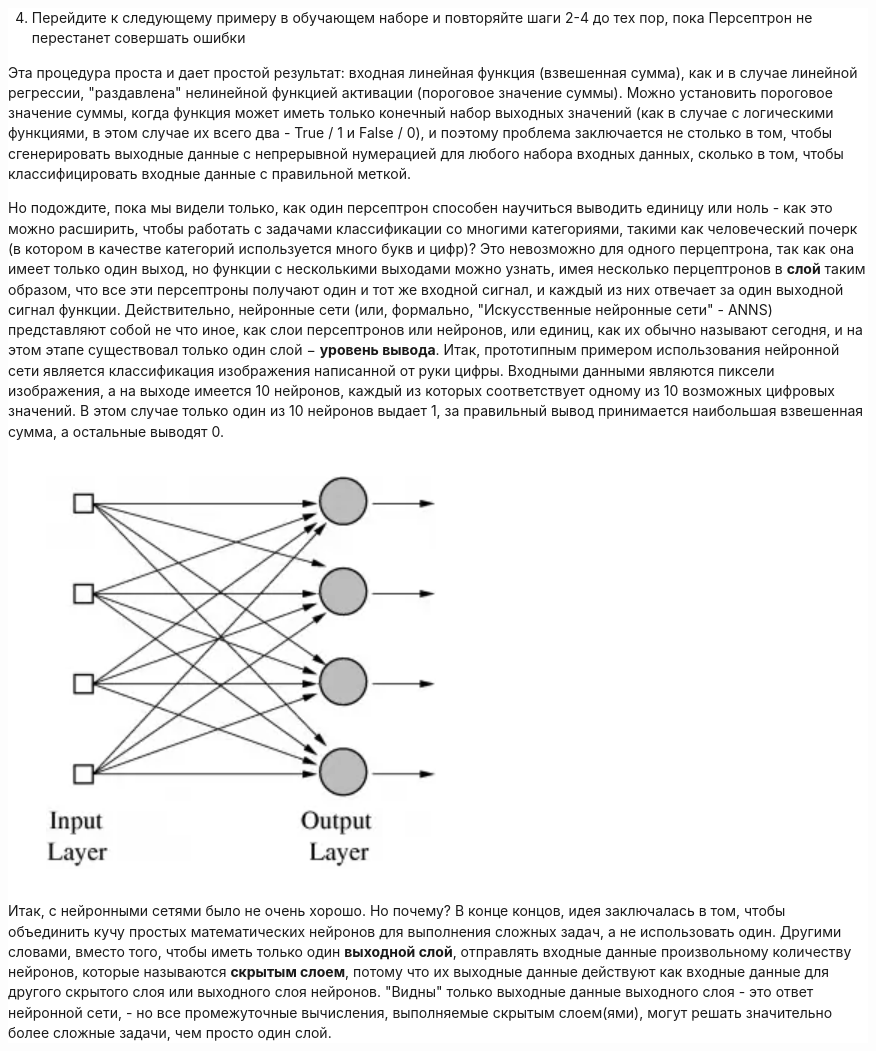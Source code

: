 4. Перейдите к следующему примеру в обучающем наборе и повторяйте шаги 2-4 до тех пор, пока Персептрон не перестанет совершать ошибки

Эта процедура проста и дает простой результат: входная линейная функция (взвешенная сумма), как и в случае линейной регрессии, "раздавлена" нелинейной функцией активации (пороговое значение суммы). Можно установить пороговое значение суммы, когда функция может иметь только конечный набор выходных значений (как в случае с логическими функциями, в этом случае их всего два - True / 1 и False / 0), и поэтому проблема заключается не столько в том, чтобы сгенерировать выходные данные с непрерывной нумерацией для любого набора входных данных, сколько в том, чтобы классифицировать входные данные с правильной меткой.

Но подождите, пока мы видели только, как один персептрон способен научиться выводить единицу или ноль - как это можно расширить, чтобы работать с задачами классификации со многими категориями, такими как человеческий почерк (в котором в качестве категорий используется много букв и цифр)? Это невозможно для одного перцептрона, так как она имеет только один выход, но функции с несколькими выходами можно узнать, имея несколько перцептронов в **слой** таким образом, что все эти персептроны получают один и тот же входной сигнал, и каждый из них отвечает за один выходной сигнал функции. Действительно, нейронные сети (или, формально, "Искусственные нейронные сети" - ANNS) представляют собой не что иное, как слои персептронов или нейронов, или единиц, как их обычно называют сегодня, и на этом этапе существовал только один слой $-$ **уровень вывода**. Итак, прототипным примером использования нейронной сети является классификация изображения написанной от руки цифры. Входными данными являются пиксели изображения, а на выходе имеется 10 нейронов, каждый из которых соответствует одному из 10 возможных цифровых значений. В этом случае только один из 10 нейронов выдает 1, за правильный вывод принимается наибольшая взвешенная сумма, а остальные выводят 0.

![Нейронная сеть с несколькими выходами.](pics/more_output.png)

Итак, с нейронными сетями было не очень хорошо. Но почему? В конце концов, идея заключалась в том, чтобы объединить кучу простых математических нейронов для выполнения сложных задач, а не использовать один. Другими словами, вместо того, чтобы иметь только один **выходной слой**, отправлять входные данные произвольному количеству нейронов, которые называются **скрытым слоем**, потому что их выходные данные действуют как входные данные для другого скрытого слоя или выходного слоя нейронов. "Видны" только выходные данные выходного слоя - это ответ нейронной сети, - но все промежуточные вычисления, выполняемые скрытым слоем(ями), могут решать значительно более сложные задачи, чем просто один слой.